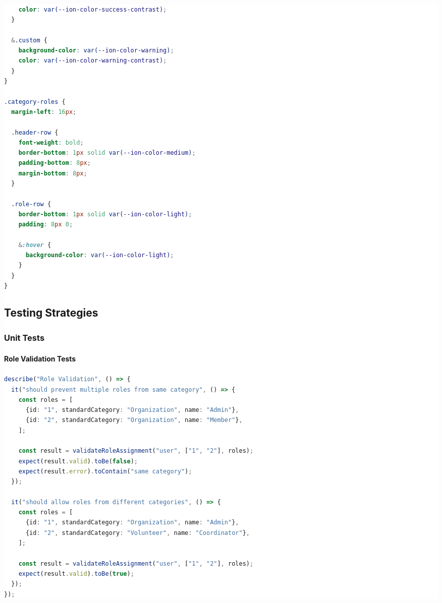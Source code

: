 ```scss
    color: var(--ion-color-success-contrast);
  }

  &.custom {
    background-color: var(--ion-color-warning);
    color: var(--ion-color-warning-contrast);
  }
}

.category-roles {
  margin-left: 16px;

  .header-row {
    font-weight: bold;
    border-bottom: 1px solid var(--ion-color-medium);
    padding-bottom: 8px;
    margin-bottom: 8px;
  }

  .role-row {
    border-bottom: 1px solid var(--ion-color-light);
    padding: 8px 0;

    &:hover {
      background-color: var(--ion-color-light);
    }
  }
}
```

## Testing Strategies

### Unit Tests

#### Role Validation Tests

```typescript
describe("Role Validation", () => {
  it("should prevent multiple roles from same category", () => {
    const roles = [
      {id: "1", standardCategory: "Organization", name: "Admin"},
      {id: "2", standardCategory: "Organization", name: "Member"},
    ];

    const result = validateRoleAssignment("user", ["1", "2"], roles);
    expect(result.valid).toBe(false);
    expect(result.error).toContain("same category");
  });

  it("should allow roles from different categories", () => {
    const roles = [
      {id: "1", standardCategory: "Organization", name: "Admin"},
      {id: "2", standardCategory: "Volunteer", name: "Coordinator"},
    ];

    const result = validateRoleAssignment("user", ["1", "2"], roles);
    expect(result.valid).toBe(true);
  });
});
```
